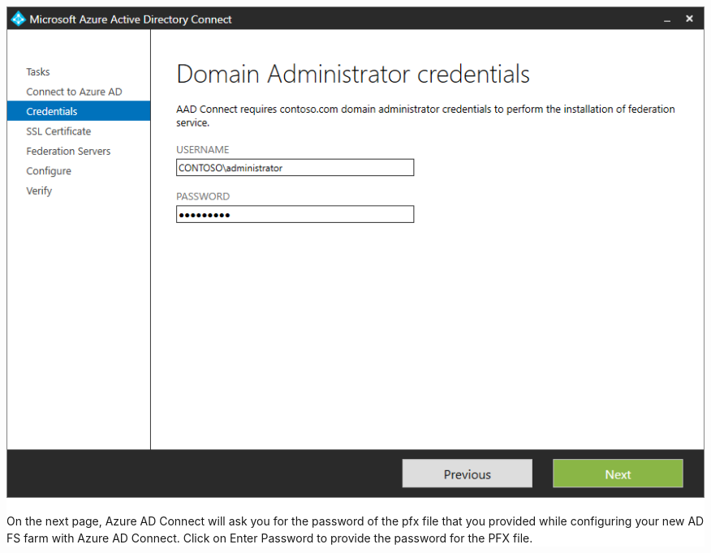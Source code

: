 ![](media\active-directory-aadconnect-federation-management\AddNewADFSServer3.PNG)

On the next page, Azure AD Connect will ask you for the password of the pfx file that you provided while configuring your new AD FS farm with Azure AD Connect. Click on Enter Password to provide the password for the PFX file.
